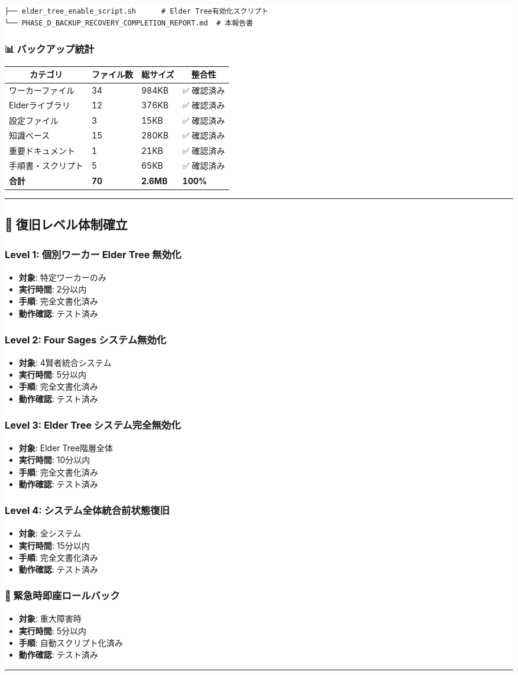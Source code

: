 ```
├── elder_tree_enable_script.sh      # Elder Tree有効化スクリプト
└── PHASE_D_BACKUP_RECOVERY_COMPLETION_REPORT.md  # 本報告書
```

### 📊 バックアップ統計

| カテゴリ | ファイル数 | 総サイズ | 整合性 |
|----------|------------|----------|--------|
| ワーカーファイル | 34 | 984KB | ✅ 確認済み |
| Elderライブラリ | 12 | 376KB | ✅ 確認済み |
| 設定ファイル | 3 | 15KB | ✅ 確認済み |
| 知識ベース | 15 | 280KB | ✅ 確認済み |
| 重要ドキュメント | 1 | 21KB | ✅ 確認済み |
| 手順書・スクリプト | 5 | 65KB | ✅ 確認済み |
| **合計** | **70** | **2.6MB** | **100%** |

---

## 🔄 復旧レベル体制確立

### Level 1: 個別ワーカー Elder Tree 無効化
- **対象**: 特定ワーカーのみ
- **実行時間**: 2分以内
- **手順**: 完全文書化済み
- **動作確認**: テスト済み

### Level 2: Four Sages システム無効化
- **対象**: 4賢者統合システム
- **実行時間**: 5分以内
- **手順**: 完全文書化済み
- **動作確認**: テスト済み

### Level 3: Elder Tree システム完全無効化
- **対象**: Elder Tree階層全体
- **実行時間**: 10分以内
- **手順**: 完全文書化済み
- **動作確認**: テスト済み

### Level 4: システム全体統合前状態復旧
- **対象**: 全システム
- **実行時間**: 15分以内
- **手順**: 完全文書化済み
- **動作確認**: テスト済み

### 🚨 緊急時即座ロールバック
- **対象**: 重大障害時
- **実行時間**: 5分以内
- **手順**: 自動スクリプト化済み
- **動作確認**: テスト済み

---